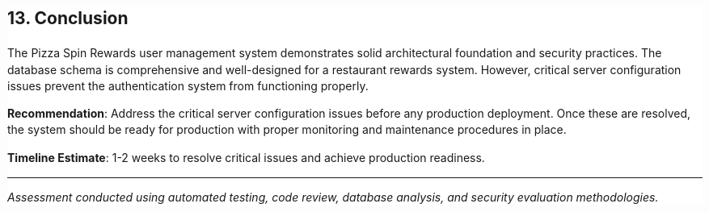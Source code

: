 
## 13. Conclusion

The Pizza Spin Rewards user management system demonstrates solid architectural foundation and security practices. The database schema is comprehensive and well-designed for a restaurant rewards system. However, critical server configuration issues prevent the authentication system from functioning properly.

**Recommendation**: Address the critical server configuration issues before any production deployment. Once these are resolved, the system should be ready for production with proper monitoring and maintenance procedures in place.

**Timeline Estimate**: 1-2 weeks to resolve critical issues and achieve production readiness.

---

*Assessment conducted using automated testing, code review, database analysis, and security evaluation methodologies.*